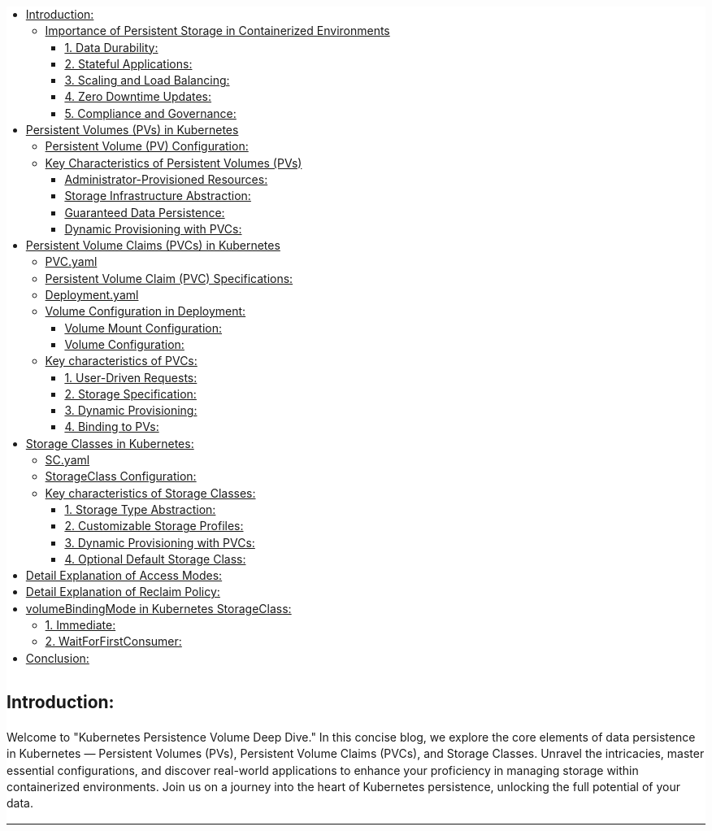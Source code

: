 
- [Introduction:](#introduction)
  - [Importance of Persistent Storage in Containerized Environments](#importance-of-persistent-storage-in-containerized-environments)
    - [1. Data Durability:](#1-data-durability)
    - [2. Stateful Applications:](#2-stateful-applications)
    - [3. Scaling and Load Balancing:](#3-scaling-and-load-balancing)
    - [4. Zero Downtime Updates:](#4-zero-downtime-updates)
    - [5. Compliance and Governance:](#5-compliance-and-governance)
- [Persistent Volumes (PVs) in Kubernetes](#persistent-volumes-pvs-in-kubernetes)
  - [Persistent Volume (PV) Configuration:](#persistent-volume-pv-configuration)
  - [Key Characteristics of Persistent Volumes (PVs)](#key-characteristics-of-persistent-volumes-pvs)
    - [Administrator-Provisioned Resources:](#administrator-provisioned-resources)
    - [Storage Infrastructure Abstraction:](#storage-infrastructure-abstraction)
    - [Guaranteed Data Persistence:](#guaranteed-data-persistence)
    - [Dynamic Provisioning with PVCs:](#dynamic-provisioning-with-pvcs)
- [Persistent Volume Claims (PVCs) in Kubernetes](#persistent-volume-claims-pvcs-in-kubernetes)
  - [PVC.yaml](#pvcyaml)
  - [Persistent Volume Claim (PVC) Specifications:](#persistent-volume-claim-pvc-specifications)
  - [Deployment.yaml](#deploymentyaml)
  - [Volume Configuration in Deployment:](#volume-configuration-in-deployment)
    - [Volume Mount Configuration:](#volume-mount-configuration)
    - [Volume Configuration:](#volume-configuration)
  - [Key characteristics of PVCs:](#key-characteristics-of-pvcs)
    - [1. User-Driven Requests:](#1-user-driven-requests)
    - [2. Storage Specification:](#2-storage-specification)
    - [3. Dynamic Provisioning:](#3-dynamic-provisioning)
    - [4. Binding to PVs:](#4-binding-to-pvs)
- [Storage Classes in Kubernetes:](#storage-classes-in-kubernetes)
  - [SC.yaml](#scyaml)
  - [StorageClass Configuration:](#storageclass-configuration)
  - [Key characteristics of Storage Classes:](#key-characteristics-of-storage-classes)
    - [1. Storage Type Abstraction:](#1-storage-type-abstraction)
    - [2. Customizable Storage Profiles:](#2-customizable-storage-profiles)
    - [3. Dynamic Provisioning with PVCs:](#3-dynamic-provisioning-with-pvcs)
    - [4. Optional Default Storage Class:](#4-optional-default-storage-class)
- [Detail Explanation of Access Modes:](#detail-explanation-of-access-modes)
- [Detail Explanation of  Reclaim Policy:](#detail-explanation-of--reclaim-policy)
- [volumeBindingMode in Kubernetes StorageClass:](#volumebindingmode-in-kubernetes-storageclass)
  - [1. Immediate:](#1-immediate)
  - [2. WaitForFirstConsumer:](#2-waitforfirstconsumer)
- [Conclusion:](#conclusion)




## Introduction:



Welcome to "Kubernetes Persistence Volume Deep Dive." In this concise blog, we explore the core elements of data persistence in Kubernetes — Persistent Volumes (PVs), Persistent Volume Claims (PVCs), and Storage Classes. Unravel the intricacies, master essential configurations, and discover real-world applications to enhance your proficiency in managing storage within containerized environments. Join us on a journey into the heart of Kubernetes persistence, unlocking the full potential of your data.

---